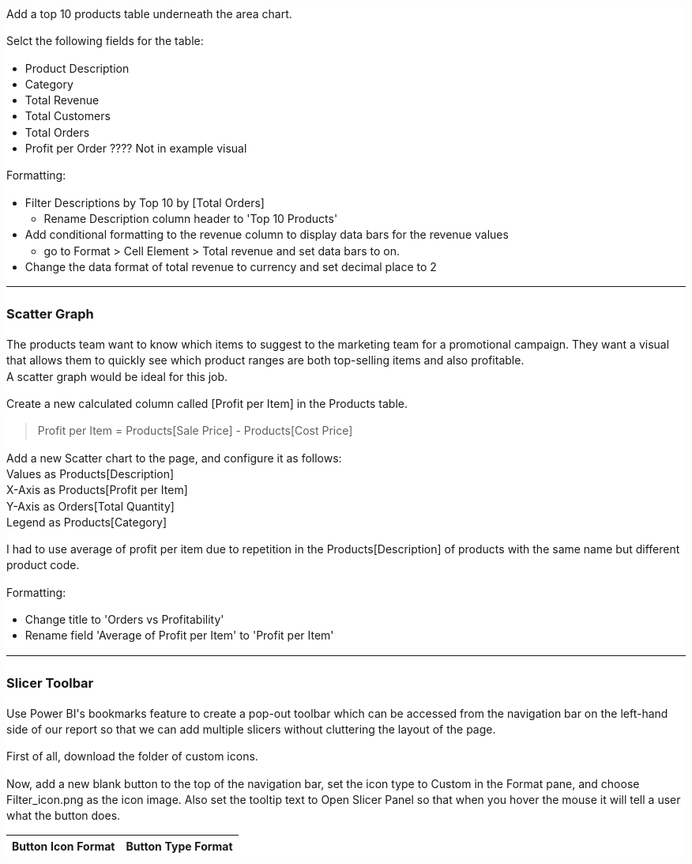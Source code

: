 Add a top 10 products table underneath the area chart. 

Selct the following fields for the table:
- Product Description
- Category
- Total Revenue
- Total Customers
- Total Orders
- Profit per Order ???? Not in example visual

Formatting:
- Filter Descriptions by Top 10 by [Total Orders]
    - Rename Description column header to 'Top 10 Products'
- Add conditional formatting to the revenue column to display data bars for the revenue values
    - go to Format > Cell Element > Total revenue and set data bars to on.
- Change the data format of total revenue to currency and set decimal place to 2

--------------------------------------
### Scatter Graph

The products team want to know which items to suggest to the marketing team for a promotional campaign. They want a visual that allows them to quickly see which product ranges are both top-selling items and also profitable.
<br>A scatter graph would be ideal for this job.

Create a new calculated column called [Profit per Item] in the Products table.
> Profit per Item = Products[Sale Price] - Products[Cost Price]

Add a new Scatter chart to the page, and configure it as follows:
<br>Values as Products[Description]
<br>X-Axis as Products[Profit per Item]
<br>Y-Axis as Orders[Total Quantity]
<br>Legend as Products[Category]

I had to use average of profit per item due to repetition in the Products[Description] of products with the same name but different product code.

Formatting:
- Change title to 'Orders vs Profitability'
- Rename field 'Average of Profit per Item' to 'Profit per Item'


------------------------------------------------
### Slicer Toolbar

Use Power BI's bookmarks feature to create a pop-out toolbar which can be accessed from the navigation bar on the left-hand side of our report so that we can add multiple slicers without cluttering the layout of the page.

First of all, download the folder of custom icons.

Now, add a new blank button to the top of the navigation bar, set the icon type to Custom in the Format pane, and choose Filter_icon.png as the icon image. Also set the tooltip text to Open Slicer Panel so that when you hover the mouse it will tell a user what the button does.

Button Icon Format | Button Type Format
:-------------------------:|:-------------------------: